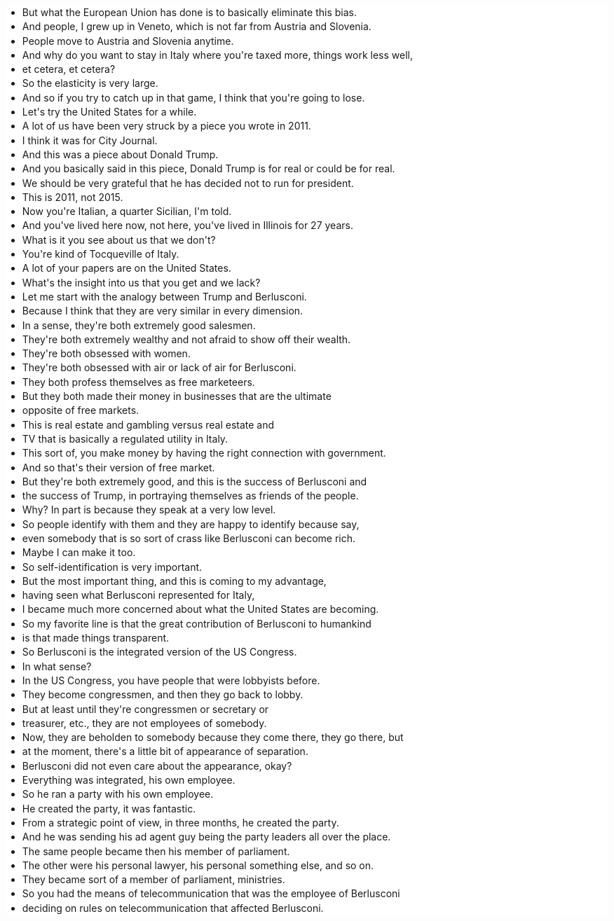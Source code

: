 *  But what the European Union has done is to basically eliminate this bias.
*  And people, I grew up in Veneto, which is not far from Austria and Slovenia.
*  People move to Austria and Slovenia anytime.
*  And why do you want to stay in Italy where you're taxed more, things work less well,
*  et cetera, et cetera?
*  So the elasticity is very large.
*  And so if you try to catch up in that game, I think that you're going to lose.
*  Let's try the United States for a while.
*  A lot of us have been very struck by a piece you wrote in 2011.
*  I think it was for City Journal.
*  And this was a piece about Donald Trump.
*  And you basically said in this piece, Donald Trump is for real or could be for real.
*  We should be very grateful that he has decided not to run for president.
*  This is 2011, not 2015.
*  Now you're Italian, a quarter Sicilian, I'm told.
*  And you've lived here now, not here, you've lived in Illinois for 27 years.
*  What is it you see about us that we don't?
*  You're kind of Tocqueville of Italy.
*  A lot of your papers are on the United States.
*  What's the insight into us that you get and we lack?
*  Let me start with the analogy between Trump and Berlusconi.
*  Because I think that they are very similar in every dimension.
*  In a sense, they're both extremely good salesmen.
*  They're both extremely wealthy and not afraid to show off their wealth.
*  They're both obsessed with women.
*  They're both obsessed with air or lack of air for Berlusconi.
*  They both profess themselves as free marketeers.
*  But they both made their money in businesses that are the ultimate
*  opposite of free markets.
*  This is real estate and gambling versus real estate and
*  TV that is basically a regulated utility in Italy.
*  This sort of, you make money by having the right connection with government.
*  And so that's their version of free market.
*  But they're both extremely good, and this is the success of Berlusconi and
*  the success of Trump, in portraying themselves as friends of the people.
*  Why? In part is because they speak at a very low level.
*  So people identify with them and they are happy to identify because say,
*  even somebody that is so sort of crass like Berlusconi can become rich.
*  Maybe I can make it too.
*  So self-identification is very important.
*  But the most important thing, and this is coming to my advantage,
*  having seen what Berlusconi represented for Italy,
*  I became much more concerned about what the United States are becoming.
*  So my favorite line is that the great contribution of Berlusconi to humankind
*  is that made things transparent.
*  So Berlusconi is the integrated version of the US Congress.
*  In what sense?
*  In the US Congress, you have people that were lobbyists before.
*  They become congressmen, and then they go back to lobby.
*  But at least until they're congressmen or secretary or
*  treasurer, etc., they are not employees of somebody.
*  Now, they are beholden to somebody because they come there, they go there, but
*  at the moment, there's a little bit of appearance of separation.
*  Berlusconi did not even care about the appearance, okay?
*  Everything was integrated, his own employee.
*  So he ran a party with his own employee.
*  He created the party, it was fantastic.
*  From a strategic point of view, in three months, he created the party.
*  And he was sending his ad agent guy being the party leaders all over the place.
*  The same people became then his member of parliament.
*  The other were his personal lawyer, his personal something else, and so on.
*  They became sort of a member of parliament, ministries.
*  So you had the means of telecommunication that was the employee of Berlusconi
*  deciding on rules on telecommunication that affected Berlusconi.